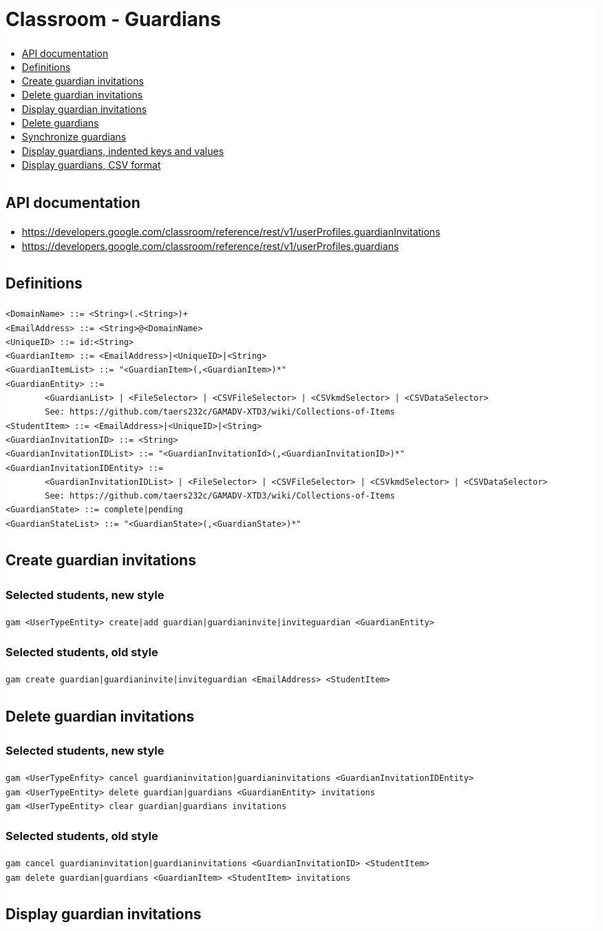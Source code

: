 # Classroom - Guardians
- [API documentation](#api-documentation)
- [Definitions](#definitions)
- [Create guardian invitations](#create-guardian-invitations)
- [Delete guardian invitations](#delete-guardian-invitations)
- [Display guardian invitations](#display-guardian-invitations)
- [Delete guardians](#delete-guardians)
- [Synchronize guardians](#synchronize-guardians)
- [Display guardians, indented keys and values](#display-guardians-indented-keys-and-values)
- [Display guardians, CSV format](#display-guardians-csv-format)

## API documentation
* https://developers.google.com/classroom/reference/rest/v1/userProfiles.guardianInvitations
* https://developers.google.com/classroom/reference/rest/v1/userProfiles.guardians

## Definitions
```
<DomainName> ::= <String>(.<String>)+
<EmailAddress> ::= <String>@<DomainName>
<UniqueID> ::= id:<String>
<GuardianItem> ::= <EmailAddress>|<UniqueID>|<String>
<GuardianItemList> ::= "<GuardianItem>(,<GuardianItem>)*"
<GuardianEntity> ::=
        <GuardianList> | <FileSelector> | <CSVFileSelector> | <CSVkmdSelector> | <CSVDataSelector>
        See: https://github.com/taers232c/GAMADV-XTD3/wiki/Collections-of-Items
<StudentItem> ::= <EmailAddress>|<UniqueID>|<String>
<GuardianInvitationID> ::= <String>
<GuardianInvitationIDList> ::= "<GuardianInvitationId>(,<GuardianInvitationID>)*"
<GuardianInvitationIDEntity> ::=
        <GuardianInvitationIDList> | <FileSelector> | <CSVFileSelector> | <CSVkmdSelector> | <CSVDataSelector>
        See: https://github.com/taers232c/GAMADV-XTD3/wiki/Collections-of-Items
<GuardianState> ::= complete|pending
<GuardianStateList> ::= "<GuardianState>(,<GuardianState>)*"
```
## Create guardian invitations
### Selected students, new style
```
gam <UserTypeEntity> create|add guardian|guardianinvite|inviteguardian <GuardianEntity>
```
### Selected students, old style
```
gam create guardian|guardianinvite|inviteguardian <EmailAddress> <StudentItem>
```
## Delete guardian invitations
### Selected students, new style
```
gam <UserTypeEnfity> cancel guardianinvitation|guardianinvitations <GuardianInvitationIDEntity>
gam <UserTypeEntity> delete guardian|guardians <GuardianEntity> invitations
gam <UserTypeEntity> clear guardian|guardians invitations
```
### Selected students, old style
```
gam cancel guardianinvitation|guardianinvitations <GuardianInvitationID> <StudentItem>
gam delete guardian|guardians <GuardianItem> <StudentItem> invitations
```
## Display guardian invitations